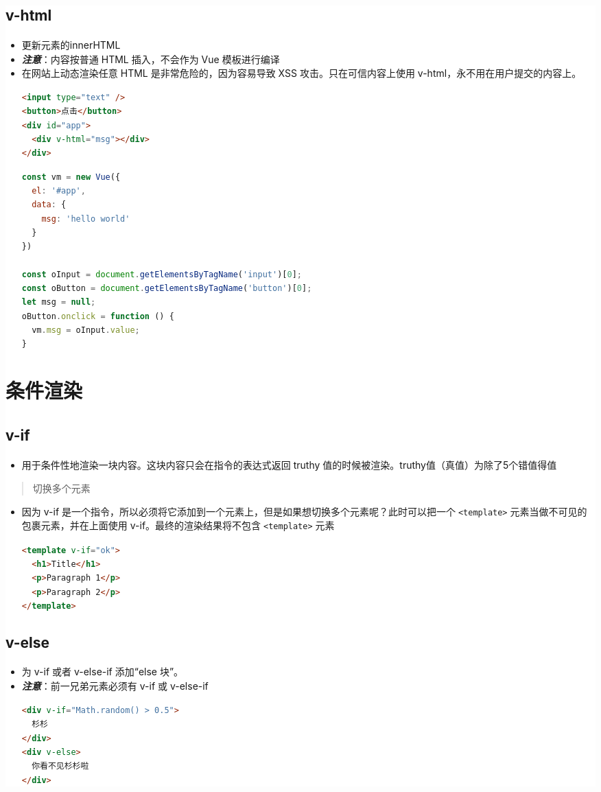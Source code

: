 
## v-html
- 更新元素的innerHTML
- ***注意***：内容按普通 HTML 插入，不会作为 Vue 模板进行编译 
- 在网站上动态渲染任意 HTML 是非常危险的，因为容易导致 XSS 攻击。只在可信内容上使用 v-html，永不用在用户提交的内容上。
  ```html
  <input type="text" />
  <button>点击</button>
  <div id="app">
    <div v-html="msg"></div>
  </div>
  ```
  ```js
  const vm = new Vue({
    el: '#app',
    data: {
      msg: 'hello world'
    }
  })

  const oInput = document.getElementsByTagName('input')[0];
  const oButton = document.getElementsByTagName('button')[0];
  let msg = null;
  oButton.onclick = function () {
    vm.msg = oInput.value;
  }
  ```
  
# 条件渲染

## v-if
- 用于条件性地渲染一块内容。这块内容只会在指令的表达式返回 truthy 值的时候被渲染。truthy值（真值）为除了5个错值得值

> 切换多个元素
- 因为 v-if 是一个指令，所以必须将它添加到一个元素上，但是如果想切换多个元素呢？此时可以把一个 ```<template>``` 元素当做不可见的包裹元素，并在上面使用 v-if。最终的渲染结果将不包含 ```<template>``` 元素
  ```html
  <template v-if="ok">
    <h1>Title</h1>
    <p>Paragraph 1</p>
    <p>Paragraph 2</p>
  </template>
  ```

## v-else
- 为 v-if 或者 v-else-if 添加“else 块”。
- ***注意***：前一兄弟元素必须有 v-if 或 v-else-if
  ```html
  <div v-if="Math.random() > 0.5">
    杉杉
  </div>
  <div v-else>
    你看不见杉杉啦
  </div>
  ```
